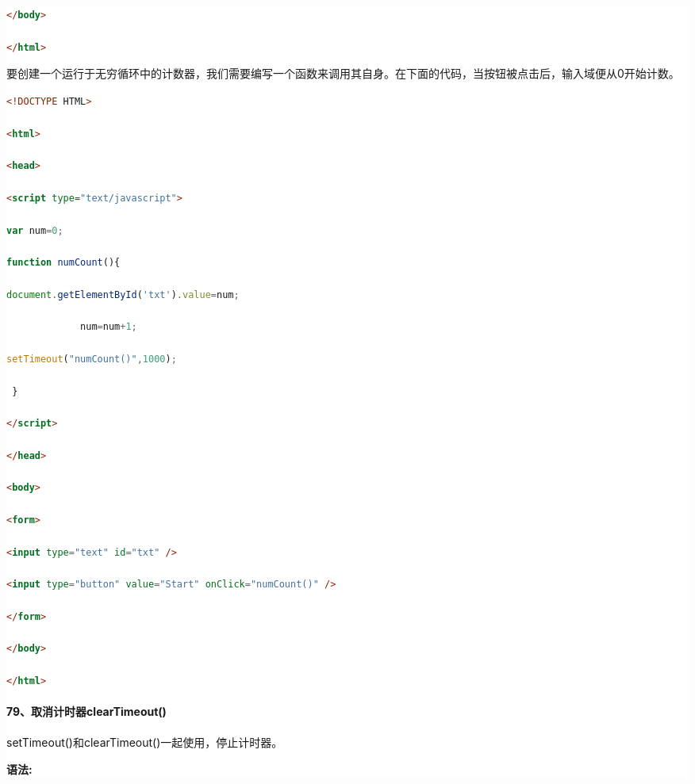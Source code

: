 ```html
</body>

</html>
```

要创建一个运行于无穷循环中的计数器，我们需要编写一个函数来调用其自身。在下面的代码，当按钮被点击后，输入域便从0开始计数。

```html
<!DOCTYPE HTML>

<html>

<head>

<script type="text/javascript">

var num=0;

function numCount(){ 

document.getElementById('txt').value=num;

​             num=num+1; 

setTimeout("numCount()",1000);

 }

</script>

</head>

<body>

<form>

<input type="text" id="txt" />

<input type="button" value="Start" onClick="numCount()" />

</form>

</body>

</html>
```

 

#### **79、取消计时器clearTimeout()**

setTimeout()和clearTimeout()一起使用，停止计时器。

**语法:**
